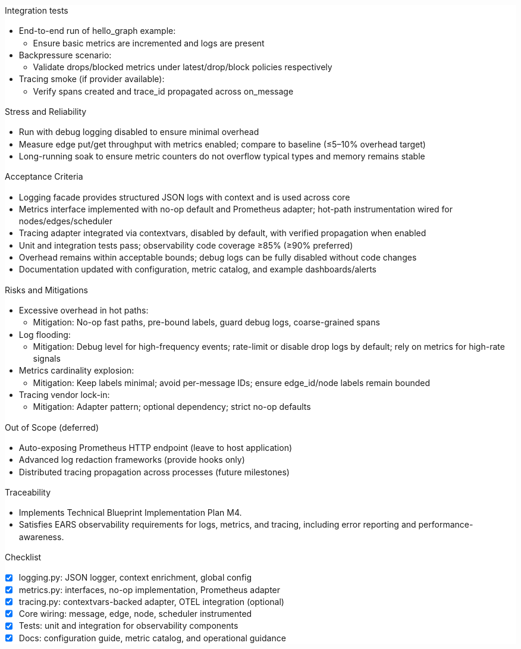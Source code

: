 Integration tests
- End-to-end run of hello_graph example:
  - Ensure basic metrics are incremented and logs are present
- Backpressure scenario:
  - Validate drops/blocked metrics under latest/drop/block policies respectively
- Tracing smoke (if provider available):
  - Verify spans created and trace_id propagated across on_message

Stress and Reliability
- Run with debug logging disabled to ensure minimal overhead
- Measure edge put/get throughput with metrics enabled; compare to baseline (≤5–10% overhead target)
- Long-running soak to ensure metric counters do not overflow typical types and memory remains stable

Acceptance Criteria
- Logging facade provides structured JSON logs with context and is used across core
- Metrics interface implemented with no-op default and Prometheus adapter; hot-path instrumentation wired for nodes/edges/scheduler
- Tracing adapter integrated via contextvars, disabled by default, with verified propagation when enabled
- Unit and integration tests pass; observability code coverage ≥85% (≥90% preferred)
- Overhead remains within acceptable bounds; debug logs can be fully disabled without code changes
- Documentation updated with configuration, metric catalog, and example dashboards/alerts

Risks and Mitigations
- Excessive overhead in hot paths:
  - Mitigation: No-op fast paths, pre-bound labels, guard debug logs, coarse-grained spans
- Log flooding:
  - Mitigation: Debug level for high-frequency events; rate-limit or disable drop logs by default; rely on metrics for high-rate signals
- Metrics cardinality explosion:
  - Mitigation: Keep labels minimal; avoid per-message IDs; ensure edge_id/node labels remain bounded
- Tracing vendor lock-in:
  - Mitigation: Adapter pattern; optional dependency; strict no-op defaults

Out of Scope (deferred)
- Auto-exposing Prometheus HTTP endpoint (leave to host application)
- Advanced log redaction frameworks (provide hooks only)
- Distributed tracing propagation across processes (future milestones)

Traceability
- Implements Technical Blueprint Implementation Plan M4.
- Satisfies EARS observability requirements for logs, metrics, and tracing, including error reporting and performance-awareness.

Checklist
- [x] logging.py: JSON logger, context enrichment, global config
- [x] metrics.py: interfaces, no-op implementation, Prometheus adapter
- [x] tracing.py: contextvars-backed adapter, OTEL integration (optional)
- [x] Core wiring: message, edge, node, scheduler instrumented
- [x] Tests: unit and integration for observability components
- [x] Docs: configuration guide, metric catalog, and operational guidance
